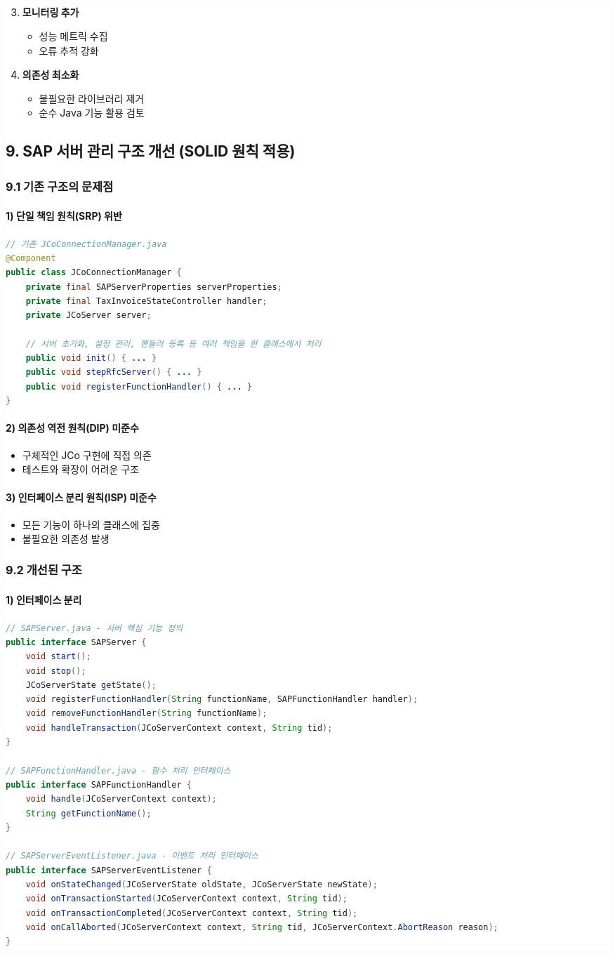 3. **모니터링 추가**
   - 성능 메트릭 수집
   - 오류 추적 강화

4. **의존성 최소화**
   - 불필요한 라이브러리 제거
   - 순수 Java 기능 활용 검토 

## 9. SAP 서버 관리 구조 개선 (SOLID 원칙 적용)

### 9.1 기존 구조의 문제점

#### 1) 단일 책임 원칙(SRP) 위반
```java
// 기존 JCoConnectionManager.java
@Component
public class JCoConnectionManager {
    private final SAPServerProperties serverProperties;
    private final TaxInvoiceStateController handler;
    private JCoServer server;
    
    // 서버 초기화, 설정 관리, 핸들러 등록 등 여러 책임을 한 클래스에서 처리
    public void init() { ... }
    public void stepRfcServer() { ... }
    public void registerFunctionHandler() { ... }
}
```

#### 2) 의존성 역전 원칙(DIP) 미준수
- 구체적인 JCo 구현에 직접 의존
- 테스트와 확장이 어려운 구조

#### 3) 인터페이스 분리 원칙(ISP) 미준수
- 모든 기능이 하나의 클래스에 집중
- 불필요한 의존성 발생

### 9.2 개선된 구조

#### 1) 인터페이스 분리
```java
// SAPServer.java - 서버 핵심 기능 정의
public interface SAPServer {
    void start();
    void stop();
    JCoServerState getState();
    void registerFunctionHandler(String functionName, SAPFunctionHandler handler);
    void removeFunctionHandler(String functionName);
    void handleTransaction(JCoServerContext context, String tid);
}

// SAPFunctionHandler.java - 함수 처리 인터페이스
public interface SAPFunctionHandler {
    void handle(JCoServerContext context);
    String getFunctionName();
}

// SAPServerEventListener.java - 이벤트 처리 인터페이스
public interface SAPServerEventListener {
    void onStateChanged(JCoServerState oldState, JCoServerState newState);
    void onTransactionStarted(JCoServerContext context, String tid);
    void onTransactionCompleted(JCoServerContext context, String tid);
    void onCallAborted(JCoServerContext context, String tid, JCoServerContext.AbortReason reason);
}
```